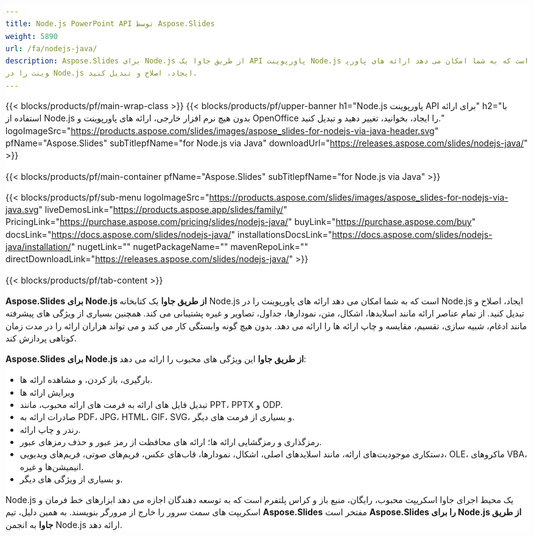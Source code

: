 ```yaml
---
title: Node.js PowerPoint API توسط Aspose.Slides
weight: 5890
url: /fa/nodejs-java/ 
description: Aspose.Slides برای Node.js از طریق جاوا یک API پاورپوینت Node.js است که به شما امکان می دهد ارائه های پاورپوینت را در Node.js ایجاد، اصلاح و تبدیل کنید.
---
```


{{< blocks/products/pf/main-wrap-class >}}
{{< blocks/products/pf/upper-banner h1="Node.js پاورپوینت API برای ارائه" h2="با استفاده از Node.js بدون هیچ نرم افزار خارجی، ارائه های پاورپوینت و OpenOffice را ایجاد، بخوانید، تغییر دهید و تبدیل کنید." logoImageSrc="https://products.aspose.com/slides/images/aspose_slides-for-nodejs-via-java-header.svg" pfName="Aspose.Slides" subTitlepfName="for Node.js via Java" downloadUrl="https://releases.aspose.com/slides/nodejs-java/" >}}

{{< blocks/products/pf/main-container pfName="Aspose.Slides" subTitlepfName="for Node.js via Java" >}}

{{< blocks/products/pf/sub-menu logoImageSrc="https://products.aspose.com/slides/images/aspose_slides-for-nodejs-via-java.svg" liveDemosLink="https://products.aspose.app/slides/family/" PricingLink="https://purchase.aspose.com/pricing/slides/nodejs-java/" buyLink="https://purchase.aspose.com/buy" docsLink="https://docs.aspose.com/slides/nodejs-java/" installationsDocsLink="https://docs.aspose.com/slides/nodejs-java/installation/" nugetLink="" nugetPackageName="" mavenRepoLink="" directDownloadLink="https://releases.aspose.com/slides/nodejs-java/" >}}

{{< blocks/products/pf/tab-content >}}

<p><strong>Aspose.Slides برای Node.js از طریق جاوا</strong> یک کتابخانه Node.js است که به شما امکان می دهد ارائه های پاورپوینت را در Node.js ایجاد، اصلاح و تبدیل کنید. از تمام عناصر ارائه مانند اسلایدها، اشکال، متن، نمودارها، جداول، تصاویر و غیره پشتیبانی می کند. همچنین بسیاری از ویژگی های پیشرفته مانند ادغام، شبیه سازی، تقسیم، مقایسه و چاپ ارائه ها را ارائه می دهد. بدون هیچ گونه وابستگی کار می کند و می تواند هزاران ارائه را در مدت زمان کوتاهی پردازش کند.</p>

<p><strong>Aspose.Slides برای Node.js از طریق جاوا</strong> این ویژگی های محبوب را ارائه می دهد:</p>
<ul>
    <li>بارگیری، باز کردن، و مشاهده ارائه ها.</li>
    <li>ویرایش ارائه ها</li>
    <li>تبدیل فایل های ارائه به فرمت های ارائه محبوب، مانند PPT، PPTX و ODP.</li>
    <li>صادرات ارائه به PDF، JPG، HTML، GIF، SVG، و بسیاری از فرمت های دیگر.</li>
    <li>رندر و چاپ ارائه.</li>
    <li>رمزگذاری و رمزگشایی ارائه ها؛ ارائه های محافظت از رمز عبور و حذف رمزهای عبور.</li>
    <li>دستکاری موجودیت‌های ارائه، مانند اسلایدهای اصلی، اشکال، نمودارها، قاب‌های عکس، فریم‌های صوتی، فریم‌های ویدیویی، OLE، ماکروهای VBA، انیمیشن‌ها و غیره.</li>
    <li>و بسیاری از ویژگی های دیگر.</li>
</ul>

<p>Node.js یک محیط اجرای جاوا اسکریپت محبوب، رایگان، منبع باز و کراس پلتفرم است که به توسعه دهندگان اجازه می دهد ابزارهای خط فرمان و اسکریپت های سمت سرور را خارج از مرورگر بنویسند. به همین دلیل، تیم <strong>Aspose.Slides</strong> مفتخر است <strong>Aspose.Slides را برای Node.js از طریق جاوا</strong> به انجمن Node.js ارائه دهد.</p>
